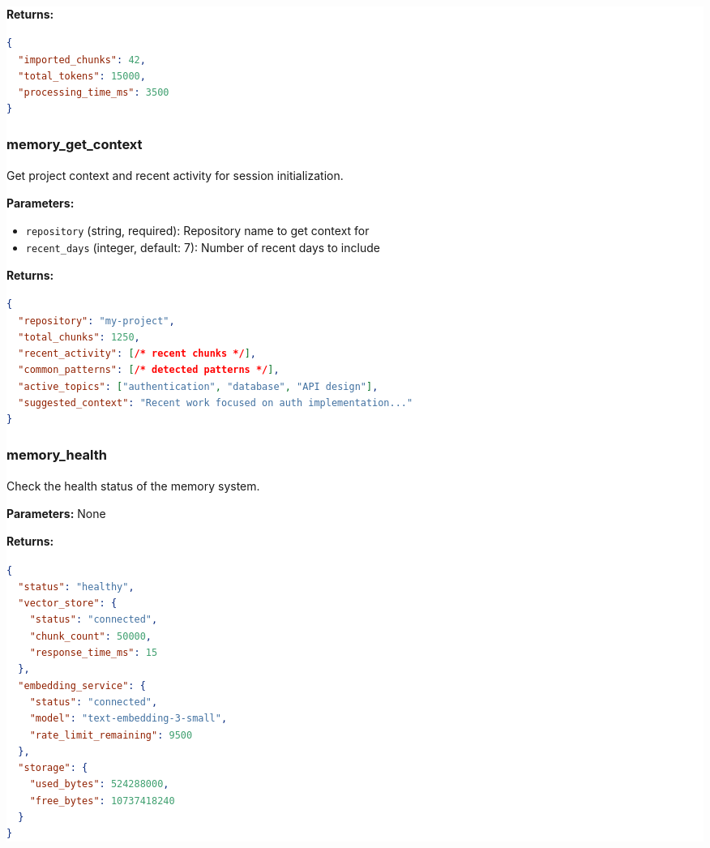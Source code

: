 **Returns:**
```json
{
  "imported_chunks": 42,
  "total_tokens": 15000,
  "processing_time_ms": 3500
}
```

### memory_get_context

Get project context and recent activity for session initialization.

**Parameters:**
- `repository` (string, required): Repository name to get context for
- `recent_days` (integer, default: 7): Number of recent days to include

**Returns:**
```json
{
  "repository": "my-project",
  "total_chunks": 1250,
  "recent_activity": [/* recent chunks */],
  "common_patterns": [/* detected patterns */],
  "active_topics": ["authentication", "database", "API design"],
  "suggested_context": "Recent work focused on auth implementation..."
}
```

### memory_health

Check the health status of the memory system.

**Parameters:** None

**Returns:**
```json
{
  "status": "healthy",
  "vector_store": {
    "status": "connected",
    "chunk_count": 50000,
    "response_time_ms": 15
  },
  "embedding_service": {
    "status": "connected",
    "model": "text-embedding-3-small",
    "rate_limit_remaining": 9500
  },
  "storage": {
    "used_bytes": 524288000,
    "free_bytes": 10737418240
  }
}
```
